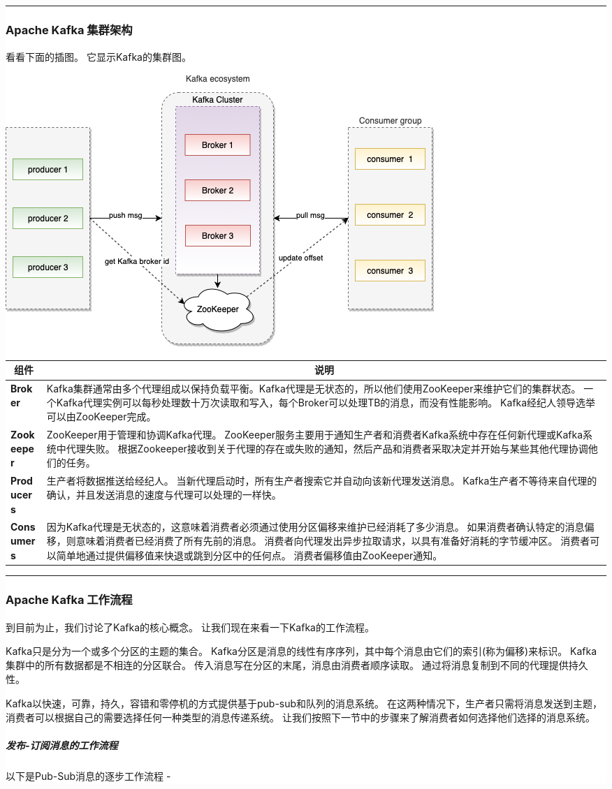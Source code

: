
---

### Apache Kafka 集群架构

看看下面的插图。 它显示Kafka的集群图。

![ecosystem](https://github.com/szweemedlock/IMarked/blob/master/images/ecosystem.png)

| 组件          | 说明                                                         |
| ------------- | ------------------------------------------------------------ |
| **Broker**    | Kafka集群通常由多个代理组成以保持负载平衡。Kafka代理是无状态的，所以他们使用ZooKeeper来维护它们的集群状态。 一个Kafka代理实例可以每秒处理数十万次读取和写入，每个Broker可以处理TB的消息，而没有性能影响。 Kafka经纪人领导选举可以由ZooKeeper完成。 |
| **Zookeeper** | ZooKeeper用于管理和协调Kafka代理。 ZooKeeper服务主要用于通知生产者和消费者Kafka系统中存在任何新代理或Kafka系统中代理失败。 根据Zookeeper接收到关于代理的存在或失败的通知，然后产品和消费者采取决定并开始与某些其他代理协调他们的任务。 |
| **Producers** | 生产者将数据推送给经纪人。 当新代理启动时，所有生产者搜索它并自动向该新代理发送消息。 Kafka生产者不等待来自代理的确认，并且发送消息的速度与代理可以处理的一样快。 |
| **Consumers** | 因为Kafka代理是无状态的，这意味着消费者必须通过使用分区偏移来维护已经消耗了多少消息。 如果消费者确认特定的消息偏移，则意味着消费者已经消费了所有先前的消息。 消费者向代理发出异步拉取请求，以具有准备好消耗的字节缓冲区。 消费者可以简单地通过提供偏移值来快退或跳到分区中的任何点。 消费者偏移值由ZooKeeper通知。 |

---

### Apache Kafka 工作流程

到目前为止，我们讨论了Kafka的核心概念。 让我们现在来看一下Kafka的工作流程。

Kafka只是分为一个或多个分区的主题的集合。 Kafka分区是消息的线性有序序列，其中每个消息由它们的索引(称为偏移)来标识。 Kafka集群中的所有数据都是不相连的分区联合。 传入消息写在分区的末尾，消息由消费者顺序读取。 通过将消息复制到不同的代理提供持久性。

Kafka以快速，可靠，持久，容错和零停机的方式提供基于pub-sub和队列的消息系统。 在这两种情况下，生产者只需将消息发送到主题，消费者可以根据自己的需要选择任何一种类型的消息传递系统。 让我们按照下一节中的步骤来了解消费者如何选择他们选择的消息系统。

##### 发布-订阅消息的工作流程

以下是Pub-Sub消息的逐步工作流程 - 
